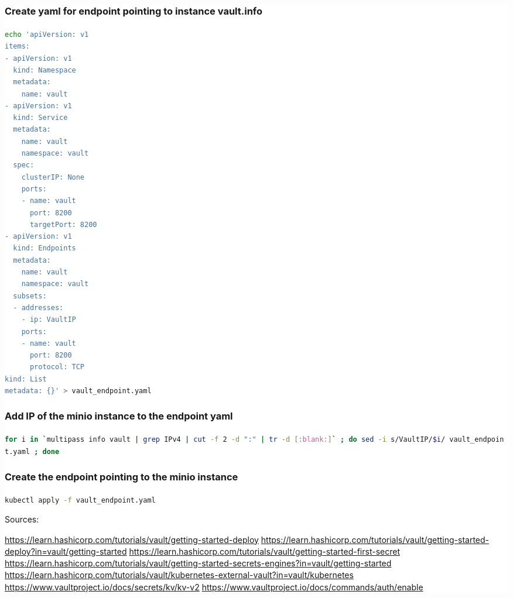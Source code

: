 ### Create yaml for endpoint pointing to instance vault.info

```bash
echo 'apiVersion: v1
items:
- apiVersion: v1
  kind: Namespace
  metadata:
    name: vault
- apiVersion: v1
  kind: Service
  metadata:
    name: vault
    namespace: vault
  spec:
    clusterIP: None
    ports:
    - name: vault
      port: 8200
      targetPort: 8200
- apiVersion: v1
  kind: Endpoints
  metadata:
    name: vault
    namespace: vault
  subsets:
  - addresses:
    - ip: VaultIP
    ports:
    - name: vault
      port: 8200
      protocol: TCP
kind: List
metadata: {}' > vault_endpoint.yaml
```

### Add IP of the minio instance to the endpoint yaml

```bash
for i in `multipass info vault | grep IPv4 | cut -f 2 -d ":" | tr -d [:blank:]` ; do sed -i s/VaultIP/$i/ vault_endpoint.yaml ; done
```

### Create the endpoint pointing to the minio instance

```bash
kubectl apply -f vault_endpoint.yaml
```

Sources:

https://learn.hashicorp.com/tutorials/vault/getting-started-deploy
https://learn.hashicorp.com/tutorials/vault/getting-started-deploy?in=vault/getting-started
https://learn.hashicorp.com/tutorials/vault/getting-started-first-secret
https://learn.hashicorp.com/tutorials/vault/getting-started-secrets-engines?in=vault/getting-started
https://learn.hashicorp.com/tutorials/vault/kubernetes-external-vault?in=vault/kubernetes
https://www.vaultproject.io/docs/secrets/kv/kv-v2
https://www.vaultproject.io/docs/commands/auth/enable

```

```
